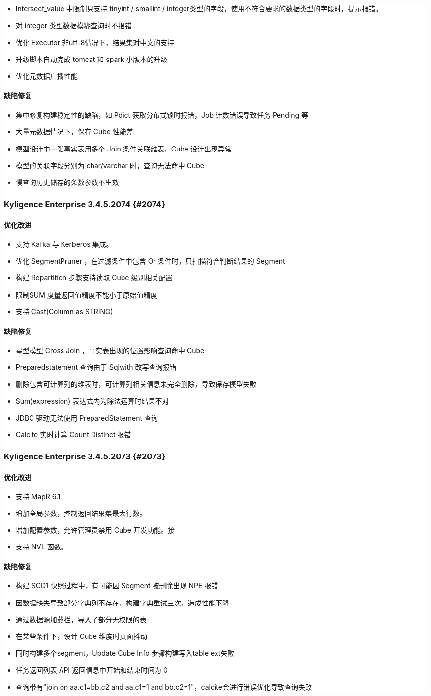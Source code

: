 + Intersect_value 中限制只支持 tinyint / smallint / integer类型的字段，使用不符合要求的数据类型的字段时，提示报错。

+ 对 integer 类型数据模糊查询时不报错

+ 优化 Executor 非utf-8情况下，结果集对中文的支持

+ 升级脚本自动完成 tomcat 和 spark 小版本的升级

+ 优化元数据广播性能

#### 缺陷修复

+ 集中修复构建稳定性的缺陷，如 Pdict 获取分布式锁时报错，Job 计数错误导致任务 Pending 等

+ 大量元数据情况下，保存 Cube 性能差

+ 模型设计中一张事实表用多个 Join 条件关联维表，Cube 设计出现异常

+ 模型的关联字段分别为 char/varchar 时，查询无法命中 Cube

+ 慢查询历史储存的条数参数不生效

### Kyligence Enterprise 3.4.5.2074 {#2074}
#### 优化改进

+ 支持 Kafka 与 Kerberos 集成。

+ 优化 SegmentPruner ，在过滤条件中包含 Or 条件时，只扫描符合判断结果的 Segment

+ 构建 Repartition 步骤支持读取 Cube 级别相关配置

+ 限制SUM 度量返回值精度不能小于原始值精度

+ 支持 Cast(Column as STRING)

#### 缺陷修复

+ 星型模型 Cross Join ，事实表出现的位置影响查询命中 Cube

+ Preparedstatement 查询由于 Sqlwith 改写查询报错

+ 删除包含可计算列的维表时，可计算列相关信息未完全删除，导致保存模型失败

+ Sum(expression) 表达式内为除法运算时结果不对

+ JDBC 驱动无法使用 PreparedStatement 查询

+ Calcite 实时计算 Count Distinct 报错

### Kyligence Enterprise 3.4.5.2073 {#2073}
#### 优化改进

+ 支持 MapR 6.1

+ 增加全局参数，控制返回结果集最大行数。

+ 增加配置参数，允许管理员禁用 Cube 开发功能。接

+ 支持 NVL 函数。

#### 缺陷修复

+ 构建 SCD1 快照过程中，有可能因 Segment 被删除出现 NPE 报错

+ 因数据缺失导致部分字典列不存在，构建字典重试三次，造成性能下降

+ 通过数据源加载栏，导入了部分无权限的表

+ 在某些条件下，设计 Cube 维度时页面抖动

+ 同时构建多个segment，Update Cube Info 步骤构建写入table ext失败

+ 任务返回列表 API 返回信息中开始和结束时间为 0

+ 查询带有"join on aa.c1=bb.c2 and aa.c1=1 and bb.c2=1"，calcite会进行错误优化导致查询失败
